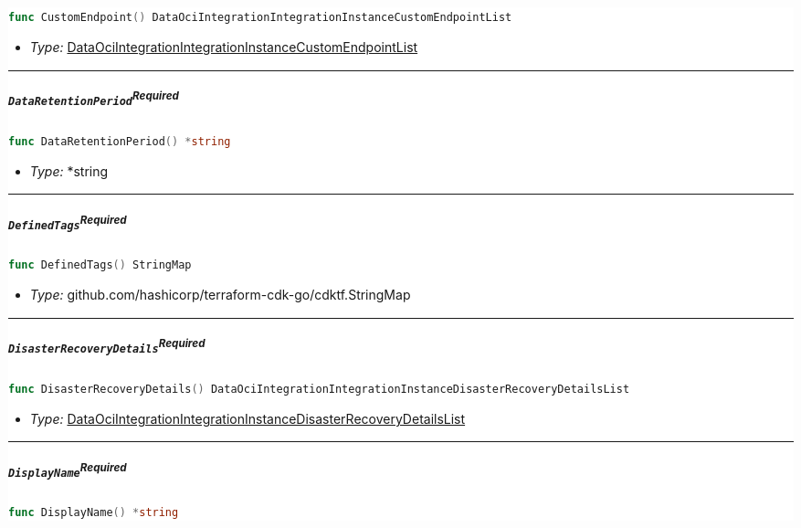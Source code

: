 ```go
func CustomEndpoint() DataOciIntegrationIntegrationInstanceCustomEndpointList
```

- *Type:* <a href="#rhizo-co-terraform-provider-oci.dataOciIntegrationIntegrationInstance.DataOciIntegrationIntegrationInstanceCustomEndpointList">DataOciIntegrationIntegrationInstanceCustomEndpointList</a>

---

##### `DataRetentionPeriod`<sup>Required</sup> <a name="DataRetentionPeriod" id="rhizo-co-terraform-provider-oci.dataOciIntegrationIntegrationInstance.DataOciIntegrationIntegrationInstance.property.dataRetentionPeriod"></a>

```go
func DataRetentionPeriod() *string
```

- *Type:* *string

---

##### `DefinedTags`<sup>Required</sup> <a name="DefinedTags" id="rhizo-co-terraform-provider-oci.dataOciIntegrationIntegrationInstance.DataOciIntegrationIntegrationInstance.property.definedTags"></a>

```go
func DefinedTags() StringMap
```

- *Type:* github.com/hashicorp/terraform-cdk-go/cdktf.StringMap

---

##### `DisasterRecoveryDetails`<sup>Required</sup> <a name="DisasterRecoveryDetails" id="rhizo-co-terraform-provider-oci.dataOciIntegrationIntegrationInstance.DataOciIntegrationIntegrationInstance.property.disasterRecoveryDetails"></a>

```go
func DisasterRecoveryDetails() DataOciIntegrationIntegrationInstanceDisasterRecoveryDetailsList
```

- *Type:* <a href="#rhizo-co-terraform-provider-oci.dataOciIntegrationIntegrationInstance.DataOciIntegrationIntegrationInstanceDisasterRecoveryDetailsList">DataOciIntegrationIntegrationInstanceDisasterRecoveryDetailsList</a>

---

##### `DisplayName`<sup>Required</sup> <a name="DisplayName" id="rhizo-co-terraform-provider-oci.dataOciIntegrationIntegrationInstance.DataOciIntegrationIntegrationInstance.property.displayName"></a>

```go
func DisplayName() *string
```
